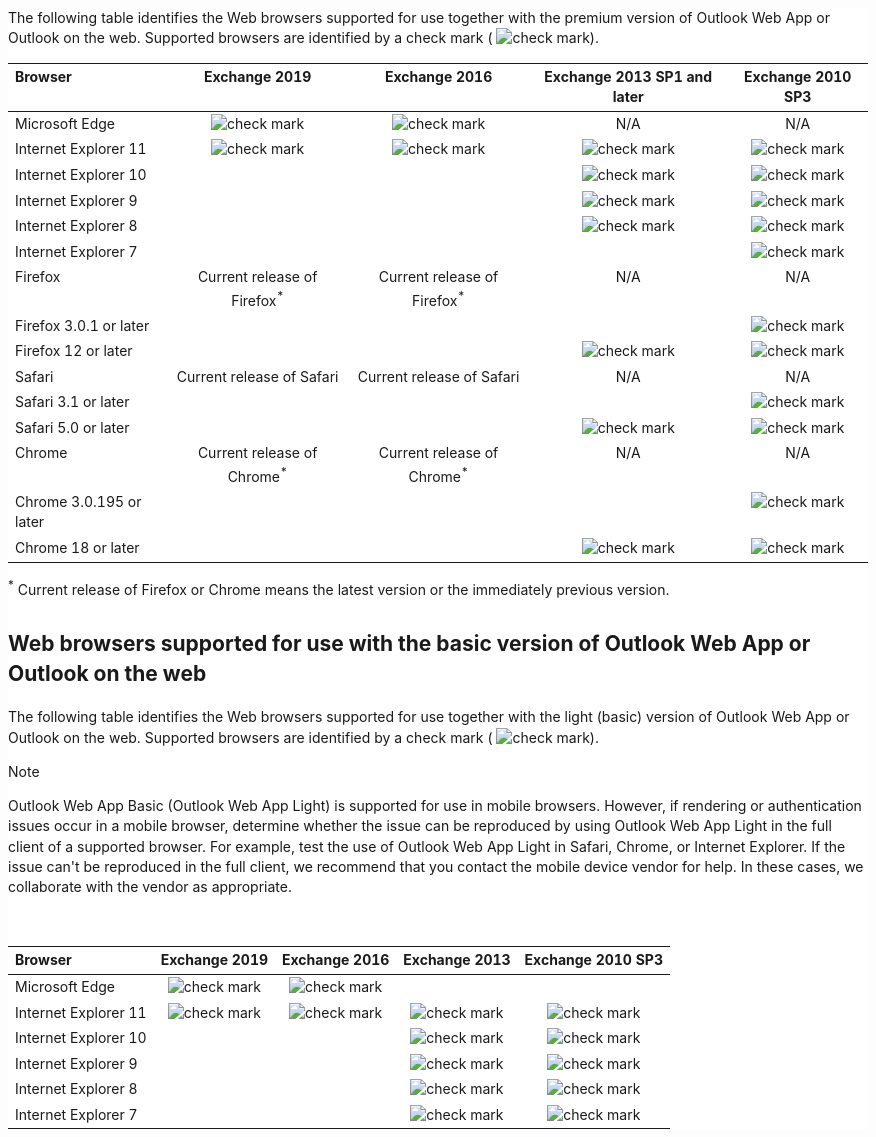 The following table identifies the Web browsers supported for use together with the premium version of Outlook Web App or Outlook on the web. Supported browsers are identified by a check mark ( ![check mark](../media/check-mark.png)).

|**Browser**|**Exchange 2019**|**Exchange 2016**|**Exchange 2013 SP1 and later**|**Exchange 2010 SP3**|
|:-----|:-----:|:-----:|:-----:|:-----:|
|Microsoft Edge|![check mark](../media/check-mark.png)|![check mark](../media/check-mark.png)|N/A|N/A|
|Internet Explorer 11|![check mark](../media/check-mark.png)|![check mark](../media/check-mark.png)|![check mark](../media/check-mark.png)|![check mark](../media/check-mark.png)|
|Internet Explorer 10|||![check mark](../media/check-mark.png)|![check mark](../media/check-mark.png)|
|Internet Explorer 9|||![check mark](../media/check-mark.png)|![check mark](../media/check-mark.png)|
|Internet Explorer 8|||![check mark](../media/check-mark.png)|![check mark](../media/check-mark.png)|
|Internet Explorer 7||||![check mark](../media/check-mark.png)|
|Firefox|Current release of Firefox<sup>\*</sup>|Current release of Firefox<sup>\*</sup>|N/A|N/A|
|Firefox 3.0.1 or later||||![check mark](../media/check-mark.png)|
|Firefox 12 or later|||![check mark](../media/check-mark.png)|![check mark](../media/check-mark.png)|
|Safari|Current release of Safari|Current release of Safari|N/A|N/A|
|Safari 3.1 or later||||![check mark](../media/check-mark.png)|
|Safari 5.0 or later|||![check mark](../media/check-mark.png)|![check mark](../media/check-mark.png)|
|Chrome|Current release of Chrome<sup>\*</sup>|Current release of Chrome<sup>\*</sup>|N/A|N/A|
|Chrome 3.0.195 or later||||![check mark](../media/check-mark.png)|
|Chrome 18 or later|||![check mark](../media/check-mark.png)|![check mark](../media/check-mark.png)|

<sup>\*</sup> Current release of Firefox or Chrome means the latest version or the immediately previous version.

## Web browsers supported for use with the basic version of Outlook Web App or Outlook on the web

The following table identifies the Web browsers supported for use together with the light (basic) version of Outlook Web App or Outlook on the web. Supported browsers are identified by a check mark ( ![check mark](../media/check-mark.png)).

> [!NOTE]
> Outlook Web App Basic (Outlook Web App Light) is supported for use in mobile browsers. However, if rendering or authentication issues occur in a mobile browser, determine whether the issue can be reproduced by using Outlook Web App Light in the full client of a supported browser. For example, test the use of Outlook Web App Light in Safari, Chrome, or Internet Explorer. If the issue can't be reproduced in the full client, we recommend that you contact the mobile device vendor for help. In these cases, we collaborate with the vendor as appropriate.

<br/>

|**Browser**|**Exchange 2019**|**Exchange 2016**|**Exchange 2013**|**Exchange 2010 SP3**|
|:-----|:-----:|:-----:|:-----:|:-----:|
|Microsoft Edge|![check mark](../media/check-mark.png)|![check mark](../media/check-mark.png)|||
|Internet Explorer 11|![check mark](../media/check-mark.png)|![check mark](../media/check-mark.png)|![check mark](../media/check-mark.png)|![check mark](../media/check-mark.png)|
|Internet Explorer 10|||![check mark](../media/check-mark.png)|![check mark](../media/check-mark.png)|
|Internet Explorer 9|||![check mark](../media/check-mark.png)|![check mark](../media/check-mark.png)|
|Internet Explorer 8|||![check mark](../media/check-mark.png)|![check mark](../media/check-mark.png)|
|Internet Explorer 7|||![check mark](../media/check-mark.png)|![check mark](../media/check-mark.png)|